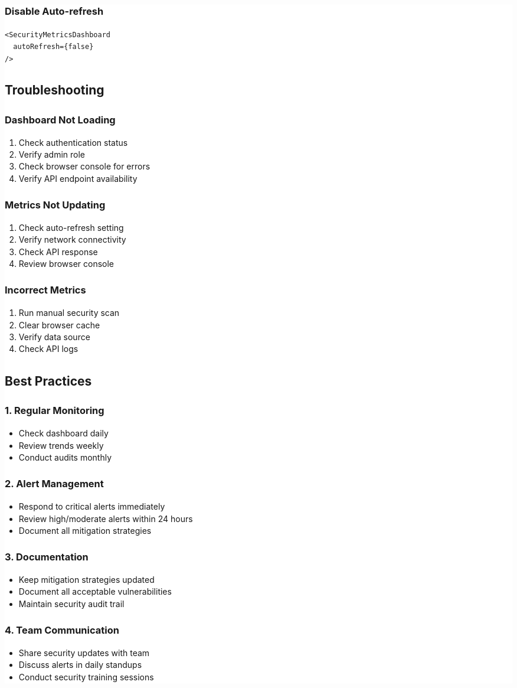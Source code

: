 ### Disable Auto-refresh
```tsx
<SecurityMetricsDashboard 
  autoRefresh={false}
/>
```

## Troubleshooting

### Dashboard Not Loading
1. Check authentication status
2. Verify admin role
3. Check browser console for errors
4. Verify API endpoint availability

### Metrics Not Updating
1. Check auto-refresh setting
2. Verify network connectivity
3. Check API response
4. Review browser console

### Incorrect Metrics
1. Run manual security scan
2. Clear browser cache
3. Verify data source
4. Check API logs

## Best Practices

### 1. Regular Monitoring
- Check dashboard daily
- Review trends weekly
- Conduct audits monthly

### 2. Alert Management
- Respond to critical alerts immediately
- Review high/moderate alerts within 24 hours
- Document all mitigation strategies

### 3. Documentation
- Keep mitigation strategies updated
- Document all acceptable vulnerabilities
- Maintain security audit trail

### 4. Team Communication
- Share security updates with team
- Discuss alerts in daily standups
- Conduct security training sessions
